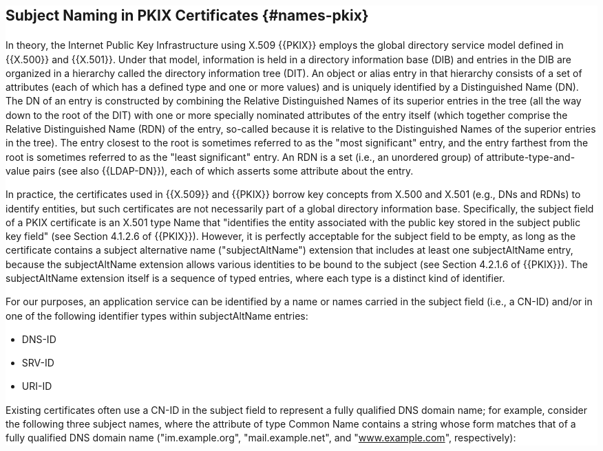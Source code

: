 ## Subject Naming in PKIX Certificates {#names-pkix}

In theory, the Internet Public Key Infrastructure using X.509 {{PKIX}}
employs the global directory service model defined in {{X.500}} and
{{X.501}}.
Under that model, information is held in a directory information base
(DIB) and entries in the DIB are organized in a hierarchy called the
directory information tree (DIT).
An object or alias entry in that hierarchy consists of a set of
attributes (each of which has a defined type and one or more values)
and is uniquely identified by a Distinguished Name (DN).
The DN of an entry is constructed by combining the Relative
Distinguished Names of its superior entries in the tree (all the way
down to the root of the DIT) with one or more specially nominated
attributes of the entry itself (which together comprise the Relative
Distinguished Name (RDN) of the entry, so-called because it is
relative to the Distinguished Names of the superior entries in the
tree).
The entry closest to the root is sometimes referred to as the "most
significant" entry, and the entry farthest from the root is sometimes
referred to as the "least significant" entry.
An RDN is a set (i.e., an unordered group) of attribute-type-and-value
pairs (see also {{LDAP-DN}}), each of which asserts some attribute
about the entry.

In practice, the certificates used in {{X.509}} and {{PKIX}} borrow
key concepts from X.500 and X.501 (e.g., DNs and RDNs) to identify
entities, but such certificates are not necessarily part of a global
directory information base.
Specifically, the subject field of a PKIX certificate is an X.501 type
Name that "identifies the entity associated with the public key stored
in the subject public key field" (see Section 4.1.2.6 of {{PKIX}}).
However, it is perfectly acceptable for the subject field to be empty,
as long as the certificate contains a subject alternative name
("subjectAltName") extension that includes at least one subjectAltName
entry, because the subjectAltName extension allows various identities
to be bound to the subject (see Section 4.2.1.6 of {{PKIX}}).
The subjectAltName extension itself is a sequence of typed entries,
where each type is a distinct kind of identifier.

For our purposes, an application service can be identified by a name
or names carried in the subject field (i.e., a CN-ID) and/or in one of
the following identifier types within subjectAltName entries:

* DNS-ID

* SRV-ID

* URI-ID

Existing certificates often use a CN-ID in the subject field to
represent a fully qualified DNS domain name; for example, consider the
following three subject names, where the attribute of type Common Name contains
a string whose form matches that of a fully qualified DNS domain name ("im.example.org",
"mail.example.net", and "www.example.com", respectively):
